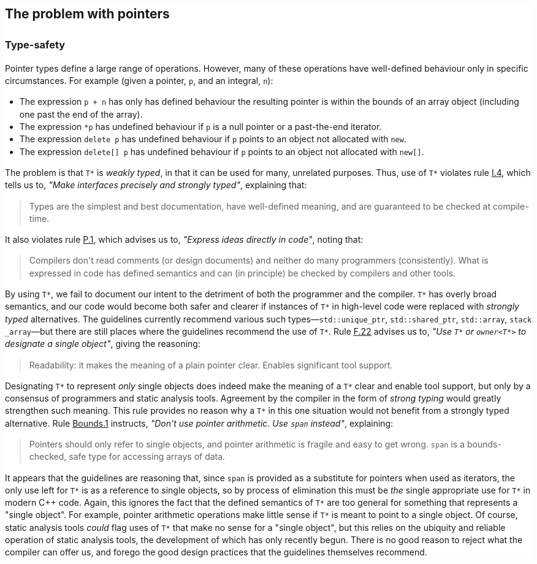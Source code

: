 ## <a name="problem"></a> The problem with pointers

### <a name="safety"></a> Type-safety

Pointer types define a large range of operations. However, many of these operations have well-defined behaviour only in specific circumstances. For example (given a pointer, `p`, and an integral, `n`):

* The expression `p + n` has only has defined behaviour the resulting pointer is within the bounds of an array object (including one past the end of the array).
* The expression `*p` has undefined behaviour if `p` is a null pointer or a past-the-end iterator.
* The expression `delete p` has undefined behaviour if `p` points to an object not allocated with `new`.
* The expression `delete[] p` has undefined behaviour if `p` points to an object not allocated with `new[]`.

The problem is that `T*` is _weakly typed_, in that it can be used for many, unrelated purposes. Thus, use of `T*` violates rule [I.4](https://github.com/isocpp/CppCoreGuidelines/blob/master/CppCoreGuidelines.md#Ri-typed), which tells us to, _"Make interfaces precisely and strongly typed"_, explaining that:

> Types are the simplest and best documentation, have well-defined meaning, and are guaranteed to be checked at compile-time.

It also violates rule [P.1](https://github.com/isocpp/CppCoreGuidelines/blob/master/CppCoreGuidelines.md#Rp-direct), which advises us to, _"Express ideas directly in code"_, noting that:

> Compilers don't read comments (or design documents) and neither do many programmers (consistently). What is expressed in code has defined semantics and can (in principle) be checked by compilers and other tools.

By using `T*`, we fail to document our intent to the detriment of both the programmer and the compiler. `T*` has overly broad semantics, and our code would become both safer and clearer if instances of `T*` in high-level code were replaced with _strongly typed_ alternatives. The guidelines currently recommend various such types—`std::unique_ptr`, `std::shared_ptr`, `std::array`, `stack_array`—but there are still places where the guidelines recommend the use of `T*`. Rule [F.22](https://github.com/isocpp/CppCoreGuidelines/blob/master/CppCoreGuidelines.md#f22-use-t-or-ownert-to-designate-a-single-object) advises us to, _"Use `T*` or `owner<T*>` to designate a single object"_, giving the reasoning:

> Readability: it makes the meaning of a plain pointer clear. Enables significant tool support.

Designating `T*` to represent _only_ single objects does indeed make the meaning of a `T*` clear and enable tool support, but only by a consensus of programmers and static analysis tools. Agreement by the compiler in the form of _strong typing_ would greatly strengthen such meaning. This rule provides no reason why a `T*` in this one situation would not benefit from a strongly typed alternative. Rule [Bounds.1](https://github.com/isocpp/CppCoreGuidelines/blob/master/CppCoreGuidelines.md#Pro-bounds-arithmetic) instructs, _"Don't use pointer arithmetic. Use `span` instead"_, explaining:

> Pointers should only refer to single objects, and pointer arithmetic is fragile and easy to get wrong. `span` is a bounds-checked, safe type for accessing arrays of data.

It appears that the guidelines are reasoning that, since `span` is provided as a substitute for pointers when used as iterators, the only use left for `T*` is as a reference to single objects, so by process of elimination this must be _the_ single appropriate use for `T*` in modern C++ code. Again, this ignores the fact that the defined semantics of `T*` are too general for something that represents a "single object". For example, pointer arithmetic operations make little sense if `T*` is meant to point to a single object. Of course, static analysis tools _could_ flag uses of `T*` that make no sense for a "single object", but this relies on the ubiquity and reliable operation of static analysis tools, the development of which has only recently begun. There is no good reason to reject what the compiler can offer us, and forego the good design practices that the guidelines themselves recommend.
